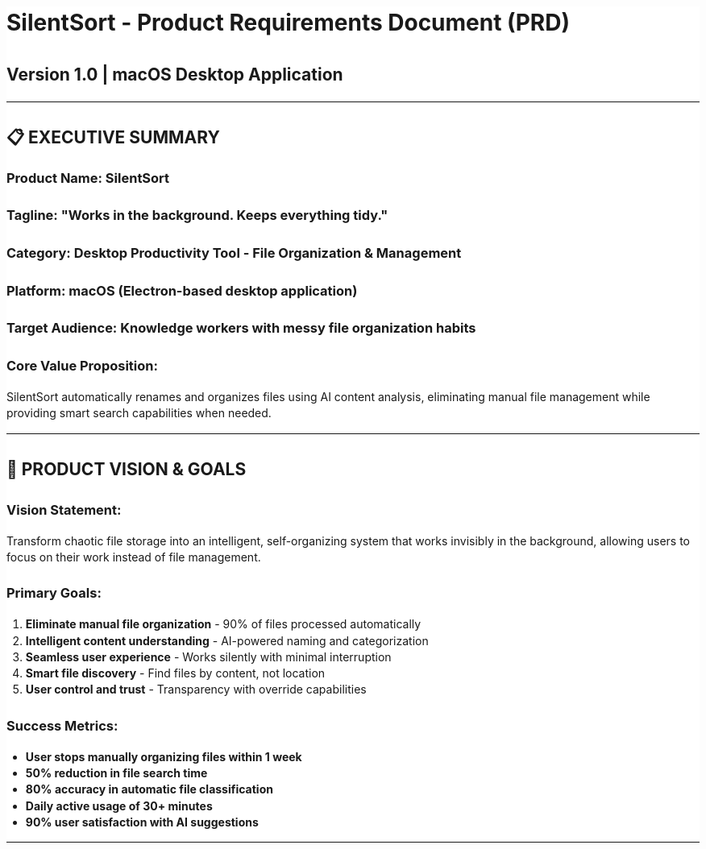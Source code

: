 # SilentSort - Product Requirements Document (PRD)
## Version 1.0 | macOS Desktop Application

---

## 📋 EXECUTIVE SUMMARY

### **Product Name:** SilentSort
### **Tagline:** "Works in the background. Keeps everything tidy."
### **Category:** Desktop Productivity Tool - File Organization & Management
### **Platform:** macOS (Electron-based desktop application)
### **Target Audience:** Knowledge workers with messy file organization habits

### **Core Value Proposition:**
SilentSort automatically renames and organizes files using AI content analysis, eliminating manual file management while providing smart search capabilities when needed.

---

## 🎯 PRODUCT VISION & GOALS

### **Vision Statement:**
Transform chaotic file storage into an intelligent, self-organizing system that works invisibly in the background, allowing users to focus on their work instead of file management.

### **Primary Goals:**
1. **Eliminate manual file organization** - 90% of files processed automatically
2. **Intelligent content understanding** - AI-powered naming and categorization
3. **Seamless user experience** - Works silently with minimal interruption
4. **Smart file discovery** - Find files by content, not location
5. **User control and trust** - Transparency with override capabilities

### **Success Metrics:**
- **User stops manually organizing files within 1 week**
- **50% reduction in file search time**
- **80% accuracy in automatic file classification**
- **Daily active usage of 30+ minutes**
- **90% user satisfaction with AI suggestions**

---
